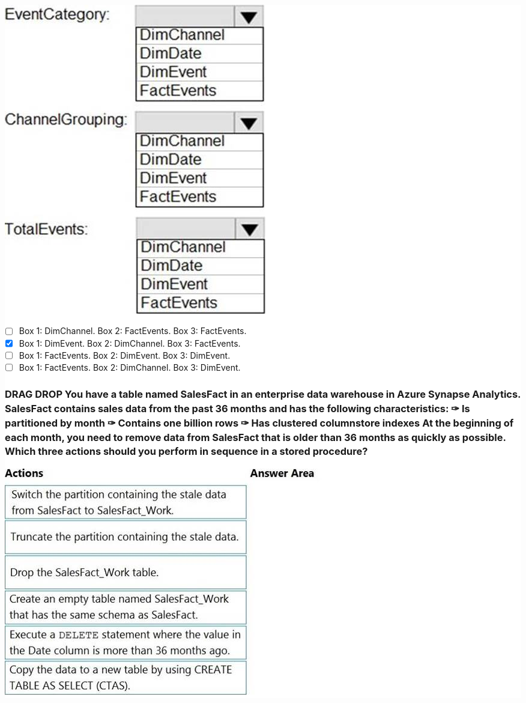 ![Question 133](images/question133.jpg)

- [ ] Box 1: DimChannel. Box 2: FactEvents. Box 3: FactEvents. 
- [x] Box 1: DimEvent. Box 2: DimChannel. Box 3: FactEvents. 
- [ ] Box 1: FactEvents. Box 2: DimEvent. Box 3: DimEvent. 
- [ ] Box 1: FactEvents. Box 2: DimChannel. Box 3: DimEvent. 

### DRAG DROP You have a table named SalesFact in an enterprise data warehouse in Azure Synapse Analytics. SalesFact contains sales data from the past 36 months and has the following characteristics: ✑ Is partitioned by month ✑ Contains one billion rows ✑ Has clustered columnstore indexes At the beginning of each month, you need to remove data from SalesFact that is older than 36 months as quickly as possible. Which three actions should you perform in sequence in a stored procedure?

![Question 134](images/question134.jpg)
